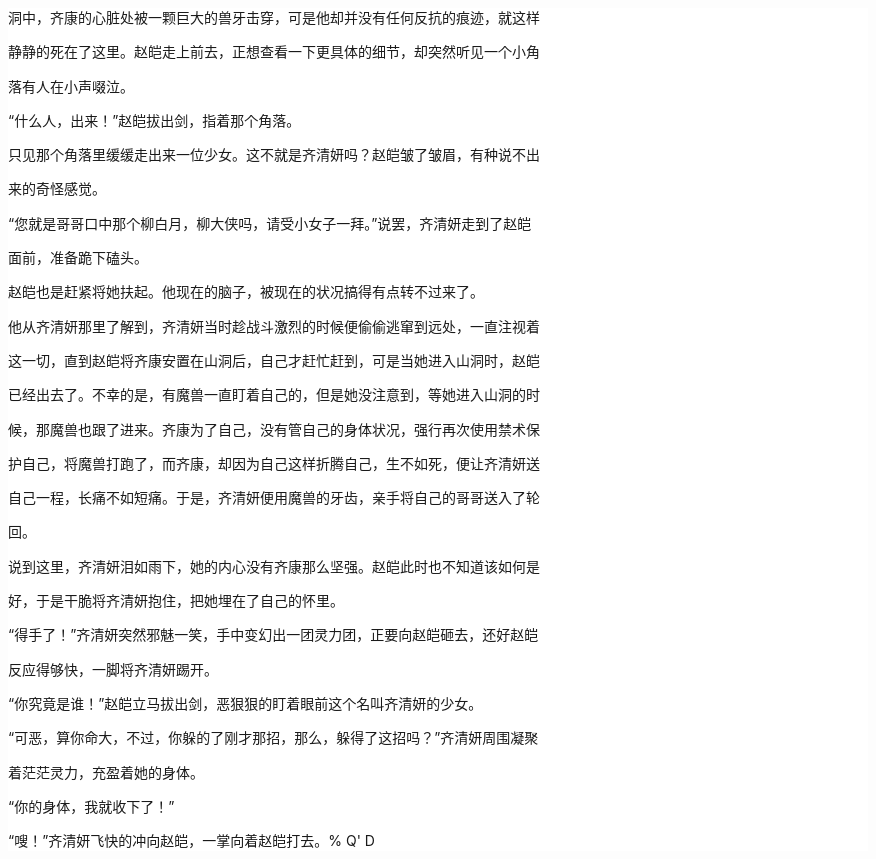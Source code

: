 洞中，齐康的心脏处被一颗巨大的兽牙击穿，可是他却并没有任何反抗的痕迹，就这样

静静的死在了这里。赵皑走上前去，正想查看一下更具体的细节，却突然听见一个小角

落有人在小声啜泣。

“什么人，出来！”赵皑拔出剑，指着那个角落。

只见那个角落里缓缓走出来一位少女。这不就是齐清妍吗？赵皑皱了皱眉，有种说不出

来的奇怪感觉。

“您就是哥哥口中那个柳白月，柳大侠吗，请受小女子一拜。”说罢，齐清妍走到了赵皑

面前，准备跪下磕头。

赵皑也是赶紧将她扶起。他现在的脑子，被现在的状况搞得有点转不过来了。

他从齐清妍那里了解到，齐清妍当时趁战斗激烈的时候便偷偷逃窜到远处，一直注视着

这一切，直到赵皑将齐康安置在山洞后，自己才赶忙赶到，可是当她进入山洞时，赵皑

已经出去了。不幸的是，有魔兽一直盯着自己的，但是她没注意到，等她进入山洞的时

候，那魔兽也跟了进来。齐康为了自己，没有管自己的身体状况，强行再次使用禁术保

护自己，将魔兽打跑了，而齐康，却因为自己这样折腾自己，生不如死，便让齐清妍送

自己一程，长痛不如短痛。于是，齐清妍便用魔兽的牙齿，亲手将自己的哥哥送入了轮

回。

说到这里，齐清妍泪如雨下，她的内心没有齐康那么坚强。赵皑此时也不知道该如何是

好，于是干脆将齐清妍抱住，把她埋在了自己的怀里。

“得手了！”齐清妍突然邪魅一笑，手中变幻出一团灵力团，正要向赵皑砸去，还好赵皑

反应得够快，一脚将齐清妍踢开。

“你究竟是谁！”赵皑立马拔出剑，恶狠狠的盯着眼前这个名叫齐清妍的少女。

“可恶，算你命大，不过，你躲的了刚才那招，那么，躲得了这招吗？”齐清妍周围凝聚

着茫茫灵力，充盈着她的身体。

“你的身体，我就收下了！”

“嗖！”齐清妍飞快的冲向赵皑，一掌向着赵皑打去。% Q' D


